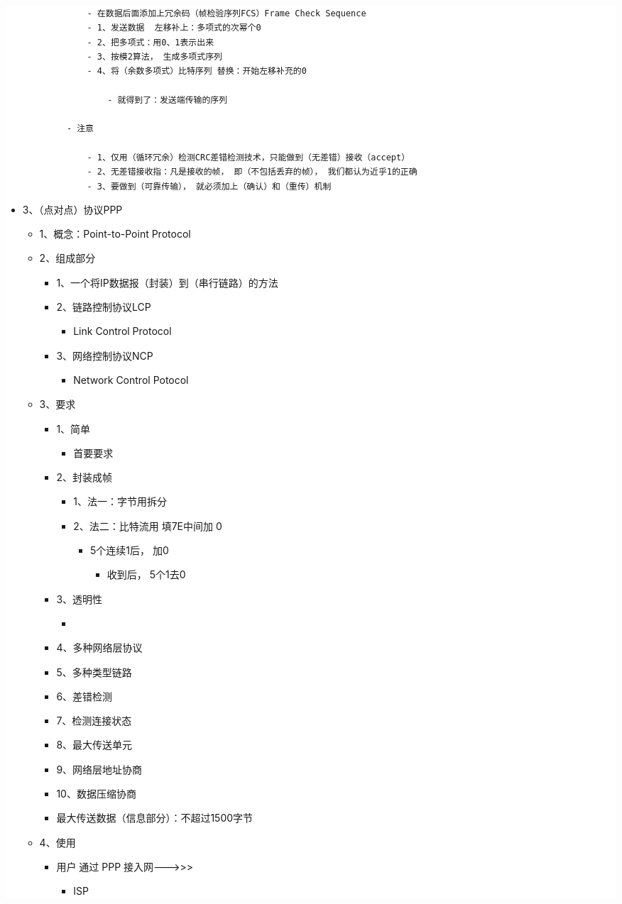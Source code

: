					- 在数据后面添加上冗余码（帧检验序列FCS）Frame Check Sequence
					- 1、发送数据  左移补上：多项式的次幂个0
					- 2、把多项式：用0、1表示出来
					- 3、按模2算法， 生成多项式序列
					- 4、将（余数多项式）比特序列 替换：开始左移补充的0

						- 就得到了：发送端传输的序列

				- 注意

					- 1、仅用（循环冗余）检测CRC差错检测技术，只能做到（无差错）接收（accept）
					- 2、无差错接收指：凡是接收的帧， 即（不包括丢弃的帧）， 我们都认为近乎1的正确
					- 3、要做到（可靠传输）， 就必须加上（确认）和（重传）机制

- 3、（点对点）协议PPP

	- 1、概念：Point-to-Point Protocol
	- 2、组成部分

		- 1、一个将IP数据报（封装）到（串行链路）的方法
		- 2、链路控制协议LCP

			- Link Control Protocol

		- 3、网络控制协议NCP

			- Network Control Potocol

	- 3、要求

		- 1、简单

			- 首要要求

		- 2、封装成帧

			- 1、法一：字节用拆分
			- 2、法二：比特流用 填7E中间加 0

				- 5个连续1后， 加0

					- 收到后， 5个1去0

		- 3、透明性

			- 

		- 4、多种网络层协议
		- 5、多种类型链路
		- 6、差错检测
		- 7、检测连接状态
		- 8、最大传送单元
		- 9、网络层地址协商
		- 10、数据压缩协商
		- 最大传送数据（信息部分）：不超过1500字节

	- 4、使用

		- 用户 通过 PPP 接入网--->>>

			- ISP
